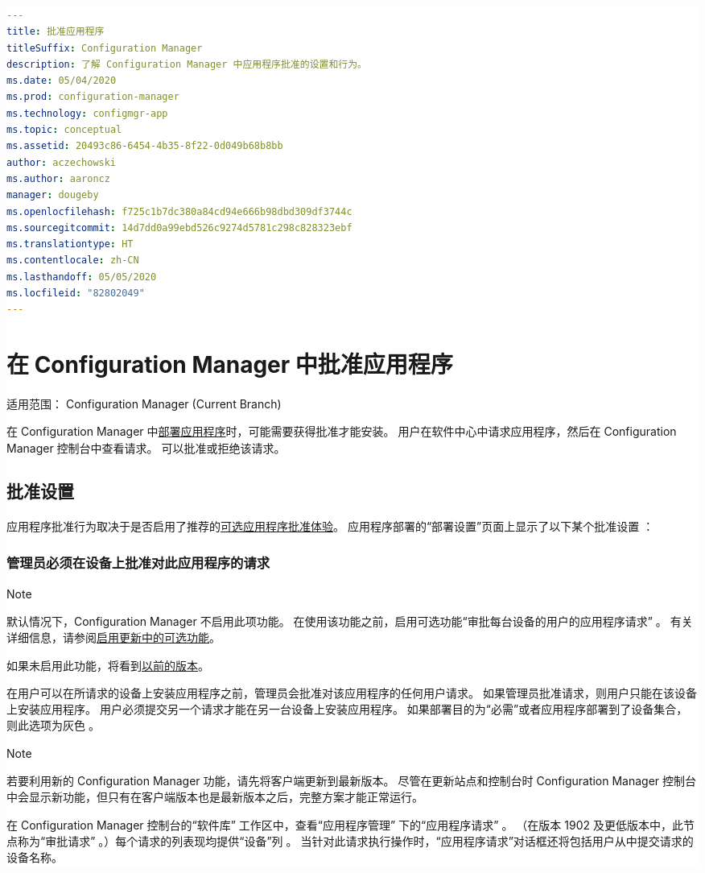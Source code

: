 ```yaml
---
title: 批准应用程序
titleSuffix: Configuration Manager
description: 了解 Configuration Manager 中应用程序批准的设置和行为。
ms.date: 05/04/2020
ms.prod: configuration-manager
ms.technology: configmgr-app
ms.topic: conceptual
ms.assetid: 20493c86-6454-4b35-8f22-0d049b68b8bb
author: aczechowski
ms.author: aaroncz
manager: dougeby
ms.openlocfilehash: f725c1b7dc380a84cd94e666b98dbd309df3744c
ms.sourcegitcommit: 14d7dd0a99ebd526c9274d5781c298c828323ebf
ms.translationtype: HT
ms.contentlocale: zh-CN
ms.lasthandoff: 05/05/2020
ms.locfileid: "82802049"
---
```

# <a name="approve-applications-in-configuration-manager"></a>在 Configuration Manager 中批准应用程序

适用范围：  Configuration Manager (Current Branch)

在 Configuration Manager 中[部署应用程序](deploy-applications.md)时，可能需要获得批准才能安装。 用户在软件中心中请求应用程序，然后在 Configuration Manager 控制台中查看请求。 可以批准或拒绝该请求。

## <a name="approval-settings"></a><a name="bkmk_approval"></a> 批准设置

应用程序批准行为取决于是否启用了推荐的[可选应用程序批准体验](#bkmk_opt)。 应用程序部署的“部署设置”页面上显示了以下某个批准设置  ：  

### <a name="an-administrator-must-approve-a-request-for-this-application-on-the-device"></a><a name="bkmk_opt"></a> 管理员必须在设备上批准对此应用程序的请求

> [!Note]  
> 默认情况下，Configuration Manager 不启用此项功能。 在使用该功能之前，启用可选功能“审批每台设备的用户的应用程序请求”  。 有关详细信息，请参阅[启用更新中的可选功能](../../core/servers/manage/install-in-console-updates.md#bkmk_options)。
>
> 如果未启用此功能，将看到[以前的版本](#bkmk_prior)。  

在用户可以在所请求的设备上安装应用程序之前，管理员会批准对该应用程序的任何用户请求。 如果管理员批准请求，则用户只能在该设备上安装应用程序。 用户必须提交另一个请求才能在另一台设备上安装应用程序。 如果部署目的为“必需”或者应用程序部署到了设备集合，则此选项为灰色  。   

> [!Note]  
> 若要利用新的 Configuration Manager 功能，请先将客户端更新到最新版本。 尽管在更新站点和控制台时 Configuration Manager 控制台中会显示新功能，但只有在客户端版本也是最新版本之后，完整方案才能正常运行。  

在 Configuration Manager 控制台的“软件库”  工作区中，查看“应用程序管理”  下的“应用程序请求”  。 （在版本 1902 及更低版本中，此节点称为“审批请求”  。）每个请求的列表现均提供“设备”列  。 当针对此请求执行操作时，“应用程序请求”对话框还将包括用户从中提交请求的设备名称。

